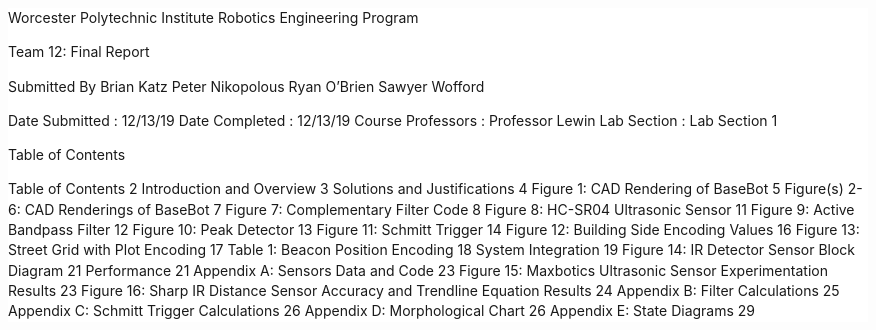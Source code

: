 Worcester Polytechnic Institute
Robotics Engineering Program


Team 12: Final Report

Submitted By
Brian Katz
Peter Nikopolous
Ryan O’Brien
Sawyer Wofford






Date Submitted	: 12/13/19
Date Completed	: 12/13/19
Course Professors	: Professor Lewin
Lab Section	: Lab Section 1











Table of Contents

Table of Contents	2
Introduction and Overview	3
Solutions and Justifications	4
Figure 1: CAD Rendering of BaseBot	5
Figure(s) 2-6: CAD Renderings of BaseBot	7
Figure 7: Complementary Filter Code	8
Figure 8: HC-SR04 Ultrasonic Sensor	11
Figure 9: Active Bandpass Filter	12
Figure 10: Peak Detector	13
Figure 11: Schmitt Trigger	14
Figure 12: Building Side Encoding Values	16
Figure 13: Street Grid with Plot Encoding	17
Table 1: Beacon Position Encoding	18
System Integration	19
Figure 14: IR Detector Sensor Block Diagram	21
Performance	21
Appendix A: Sensors Data and Code	23
Figure 15: Maxbotics Ultrasonic Sensor Experimentation Results	23
Figure 16: Sharp IR Distance Sensor Accuracy and Trendline Equation Results	24
Appendix B: Filter Calculations	25
Appendix C: Schmitt Trigger Calculations	26
Appendix D: Morphological Chart	26
Appendix E: State Diagrams	29





